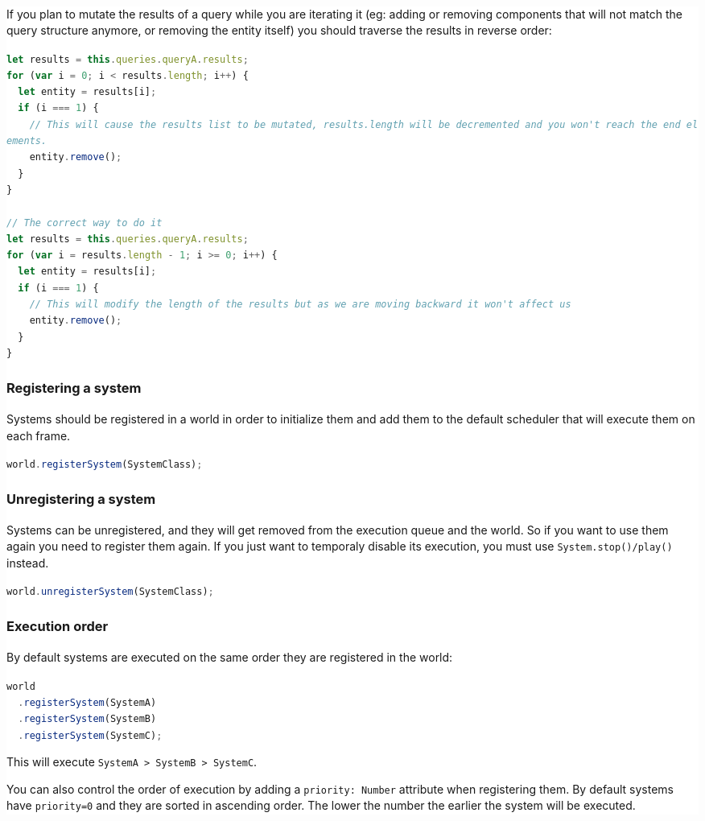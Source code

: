 If you plan to mutate the results of a query while you are iterating it (eg: adding or removing components that will not match the query structure anymore, or removing the entity itself) you should traverse the results in reverse order:
```javascript
let results = this.queries.queryA.results;
for (var i = 0; i < results.length; i++) {
  let entity = results[i];
  if (i === 1) {
    // This will cause the results list to be mutated, results.length will be decremented and you won't reach the end elements.
    entity.remove();
  }
}

// The correct way to do it
let results = this.queries.queryA.results;
for (var i = results.length - 1; i >= 0; i++) {
  let entity = results[i];
  if (i === 1) {
    // This will modify the length of the results but as we are moving backward it won't affect us
    entity.remove();
  }
}
```

### Registering a system

Systems should be registered in a world in order to initialize them and add them to the default scheduler that will execute them on each frame.
```javascript
world.registerSystem(SystemClass);
```

### Unregistering a system

Systems can be unregistered, and they will get removed from the execution queue and the world. So if you want to use them again you need to register them again.
If you just want to temporaly disable its execution, you must use `System.stop()/play()` instead.
```javascript
world.unregisterSystem(SystemClass);
```

### Execution order
By default systems are executed on the same order they are registered in the world:
```javascript
world
  .registerSystem(SystemA)
  .registerSystem(SystemB)
  .registerSystem(SystemC);
```
This will execute `SystemA > SystemB > SystemC`.

You can also control the order of execution by adding a `priority: Number` attribute when registering them.
By default systems have `priority=0` and they are sorted in ascending order. The lower the number the earlier the system will be executed.
